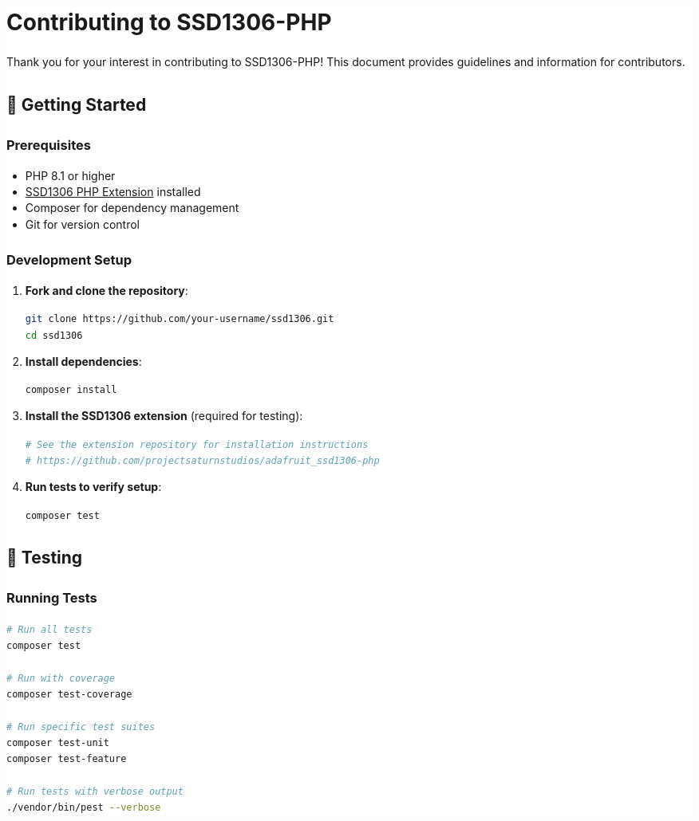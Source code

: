 # Contributing to SSD1306-PHP

Thank you for your interest in contributing to SSD1306-PHP! This document provides guidelines and information for contributors.

## 🚀 Getting Started

### Prerequisites

- PHP 8.1 or higher
- [SSD1306 PHP Extension](https://github.com/projectsaturnstudios/adafruit_ssd1306-php) installed
- Composer for dependency management
- Git for version control

### Development Setup

1. **Fork and clone the repository**:
   ```bash
   git clone https://github.com/your-username/ssd1306.git
   cd ssd1306
   ```

2. **Install dependencies**:
   ```bash
   composer install
   ```

3. **Install the SSD1306 extension** (required for testing):
   ```bash
   # See the extension repository for installation instructions
   # https://github.com/projectsaturnstudios/adafruit_ssd1306-php
   ```

4. **Run tests to verify setup**:
   ```bash
   composer test
   ```

## 🧪 Testing

### Running Tests

```bash
# Run all tests
composer test

# Run with coverage
composer test-coverage

# Run specific test suites
composer test-unit
composer test-feature

# Run tests with verbose output
./vendor/bin/pest --verbose
```
